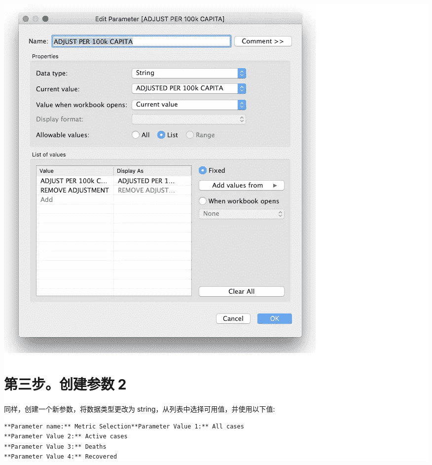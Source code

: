 ![](img/8ba2c37c52ba1447bd24d024049abbc3.png)

# 第三步。创建参数 2

同样，创建一个新参数，将数据类型更改为 string，从列表中选择可用值，并使用以下值:

```
**Parameter name:** Metric Selection**Parameter Value 1:** All cases
**Parameter Value 2:** Active cases
**Parameter Value 3:** Deaths
**Parameter Value 4:** Recovered
```
